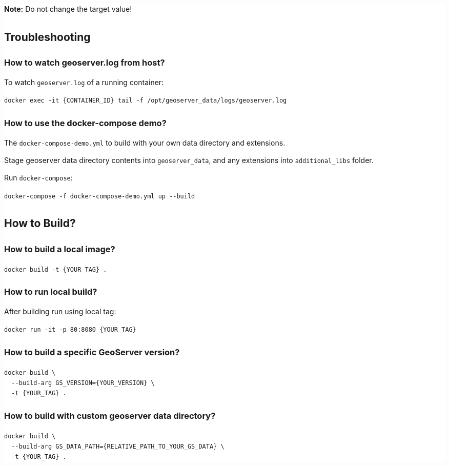 **Note:** Do not change the target value!

## Troubleshooting

### How to watch geoserver.log from host?

To watch ``geoserver.log`` of a running container:

```shell
docker exec -it {CONTAINER_ID} tail -f /opt/geoserver_data/logs/geoserver.log
```

### How to use the docker-compose demo?

The ``docker-compose-demo.yml`` to build with your own data directory and extensions.

Stage geoserver data directory contents into ``geoserver_data``, and any extensions into ``additional_libs`` folder.

Run ``docker-compose``:

```shell
docker-compose -f docker-compose-demo.yml up --build
```

## How to Build?

### How to build a local image?

```shell
docker build -t {YOUR_TAG} .
```

### How to run local build?

After building run using local tag:

```shell
docker run -it -p 80:8080 {YOUR_TAG}
```

### How to build a specific GeoServer version?

```shell
docker build \
  --build-arg GS_VERSION={YOUR_VERSION} \
  -t {YOUR_TAG} .
```

### How to build with custom geoserver data directory?

```shell
docker build \
  --build-arg GS_DATA_PATH={RELATIVE_PATH_TO_YOUR_GS_DATA} \
  -t {YOUR_TAG} .
```
